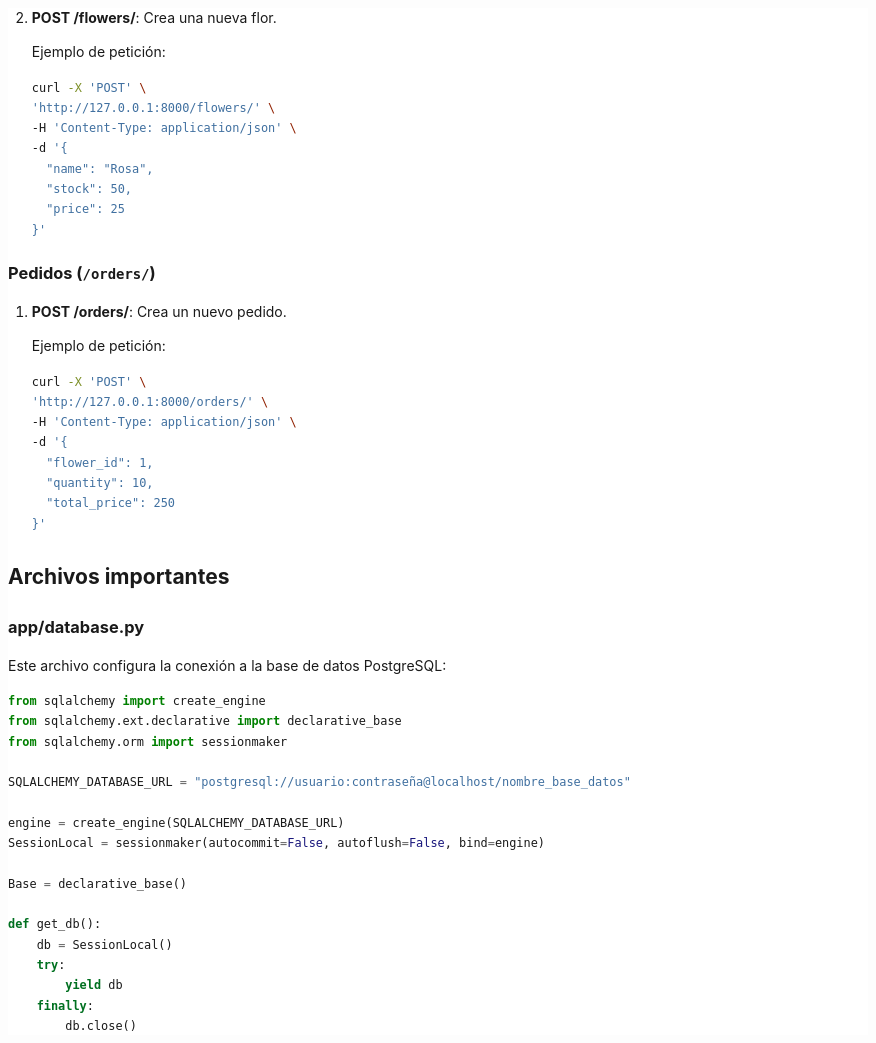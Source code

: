2. **POST /flowers/**: Crea una nueva flor.

   Ejemplo de petición:
   ```bash
   curl -X 'POST' \
   'http://127.0.0.1:8000/flowers/' \
   -H 'Content-Type: application/json' \
   -d '{
     "name": "Rosa",
     "stock": 50,
     "price": 25
   }'
   ```

### **Pedidos** (`/orders/`)

1. **POST /orders/**: Crea un nuevo pedido.

   Ejemplo de petición:
   ```bash
   curl -X 'POST' \
   'http://127.0.0.1:8000/orders/' \
   -H 'Content-Type: application/json' \
   -d '{
     "flower_id": 1,
     "quantity": 10,
     "total_price": 250
   }'
   ```

## Archivos importantes

### **app/database.py**

Este archivo configura la conexión a la base de datos PostgreSQL:

```python
from sqlalchemy import create_engine
from sqlalchemy.ext.declarative import declarative_base
from sqlalchemy.orm import sessionmaker

SQLALCHEMY_DATABASE_URL = "postgresql://usuario:contraseña@localhost/nombre_base_datos"

engine = create_engine(SQLALCHEMY_DATABASE_URL)
SessionLocal = sessionmaker(autocommit=False, autoflush=False, bind=engine)

Base = declarative_base()

def get_db():
    db = SessionLocal()
    try:
        yield db
    finally:
        db.close()
```
